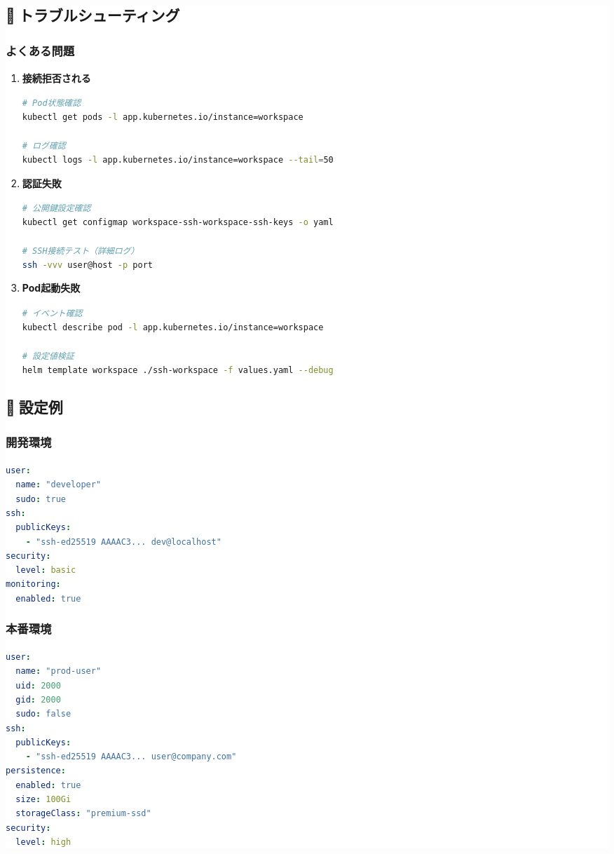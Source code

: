 ## 🔧 トラブルシューティング

### よくある問題

1. **接続拒否される**
   ```bash
   # Pod状態確認
   kubectl get pods -l app.kubernetes.io/instance=workspace
   
   # ログ確認
   kubectl logs -l app.kubernetes.io/instance=workspace --tail=50
   ```

2. **認証失敗**
   ```bash
   # 公開鍵設定確認
   kubectl get configmap workspace-ssh-workspace-ssh-keys -o yaml
   
   # SSH接続テスト（詳細ログ）
   ssh -vvv user@host -p port
   ```

3. **Pod起動失敗**
   ```bash
   # イベント確認
   kubectl describe pod -l app.kubernetes.io/instance=workspace
   
   # 設定値検証
   helm template workspace ./ssh-workspace -f values.yaml --debug
   ```

## 📝 設定例

### 開発環境

```yaml
user:
  name: "developer"
  sudo: true
ssh:
  publicKeys:
    - "ssh-ed25519 AAAAC3... dev@localhost"
security:
  level: basic
monitoring:
  enabled: true
```

### 本番環境

```yaml
user:
  name: "prod-user"
  uid: 2000
  gid: 2000
  sudo: false
ssh:
  publicKeys:
    - "ssh-ed25519 AAAAC3... user@company.com"
persistence:
  enabled: true
  size: 100Gi
  storageClass: "premium-ssd"
security:
  level: high
```